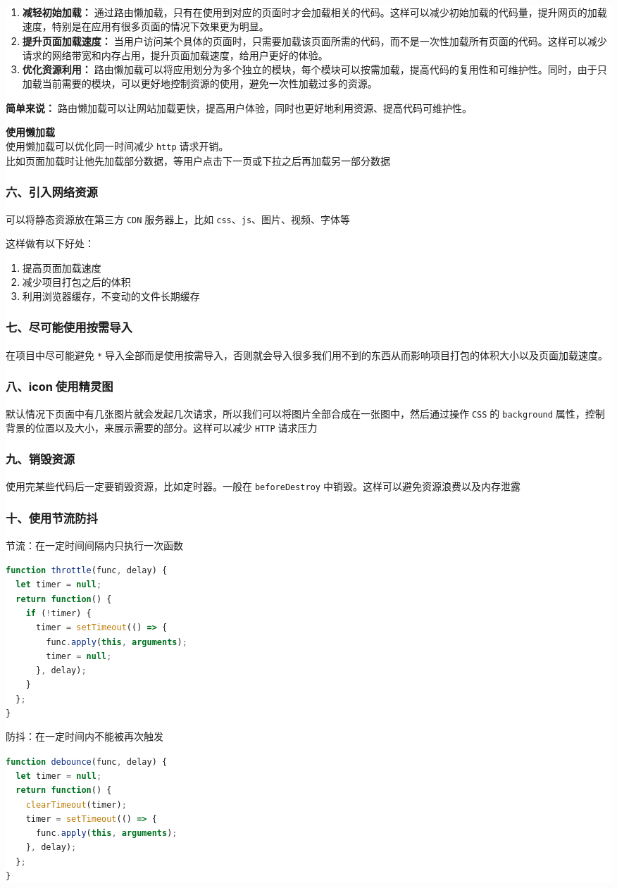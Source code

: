 1.  **减轻初始加载：** 通过路由懒加载，只有在使用到对应的页面时才会加载相关的代码。这样可以减少初始加载的代码量，提升网页的加载速度，特别是在应用有很多页面的情况下效果更为明显。
2.  **提升页面加载速度：** 当用户访问某个具体的页面时，只需要加载该页面所需的代码，而不是一次性加载所有页面的代码。这样可以减少请求的网络带宽和内存占用，提升页面加载速度，给用户更好的体验。
3.  **优化资源利用：** 路由懒加载可以将应用划分为多个独立的模块，每个模块可以按需加载，提高代码的复用性和可维护性。同时，由于只加载当前需要的模块，可以更好地控制资源的使用，避免一次性加载过多的资源。

**简单来说：** 路由懒加载可以让网站加载更快，提高用户体验，同时也更好地利用资源、提高代码可维护性。

**使用懒加载**  
使用懒加载可以优化同一时间减少 `http` 请求开销。  
比如页面加载时让他先加载部分数据，等用户点击下一页或下拉之后再加载另一部分数据

### 六、引入网络资源

可以将静态资源放在第三方 `CDN` 服务器上，比如 `css`、`js`、图片、视频、字体等

这样做有以下好处：

1.  提高页面加载速度
2.  减少项目打包之后的体积
3.  利用浏览器缓存，不变动的文件长期缓存

### 七、尽可能使用按需导入

在项目中尽可能避免 `*` 导入全部而是使用按需导入，否则就会导入很多我们用不到的东西从而影响项目打包的体积大小以及页面加载速度。

### 八、icon 使用精灵图

默认情况下页面中有几张图片就会发起几次请求，所以我们可以将图片全部合成在一张图中，然后通过操作 `CSS` 的 `background` 属性，控制背景的位置以及大小，来展示需要的部分。这样可以减少 `HTTP` 请求压力

### 九、销毁资源

使用完某些代码后一定要销毁资源，比如定时器。一般在 `beforeDestroy` 中销毁。这样可以避免资源浪费以及内存泄露

### 十、使用节流防抖

节流：在一定时间间隔内只执行一次函数

``` js
function throttle(func, delay) {
  let timer = null;
  return function() {
    if (!timer) {
      timer = setTimeout(() => {
        func.apply(this, arguments);
        timer = null;
      }, delay);
    }
  };
}

```

防抖：在一定时间内不能被再次触发

``` js
function debounce(func, delay) {
  let timer = null;
  return function() {
    clearTimeout(timer);
    timer = setTimeout(() => {
      func.apply(this, arguments);
    }, delay);
  };
}

```
